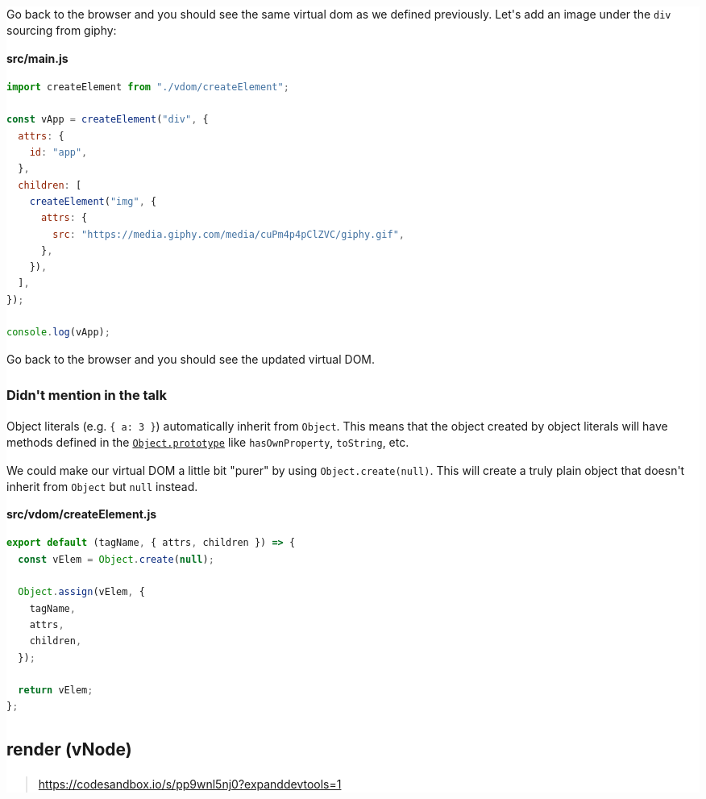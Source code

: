 Go back to the browser and you should see the same virtual dom as we defined previously. Let's add an image under the `div` sourcing from giphy:

**src/main.js**

```js
import createElement from "./vdom/createElement";

const vApp = createElement("div", {
  attrs: {
    id: "app",
  },
  children: [
    createElement("img", {
      attrs: {
        src: "https://media.giphy.com/media/cuPm4p4pClZVC/giphy.gif",
      },
    }),
  ],
});

console.log(vApp);
```

Go back to the browser and you should see the updated virtual DOM.

### Didn't mention in the talk

Object literals (e.g. `{ a: 3 }`) automatically inherit from `Object`. This means that the object created by object literals will have methods defined in the [`Object.prototype`](https://developer.mozilla.org/en-US/docs/Web/JavaScript/Reference/Global_Objects/Object/prototype) like `hasOwnProperty`, `toString`, etc.

We could make our virtual DOM a little bit "purer" by using `Object.create(null)`. This will create a truly plain object that doesn't inherit from `Object` but `null` instead.

**src/vdom/createElement.js**

```js
export default (tagName, { attrs, children }) => {
  const vElem = Object.create(null);

  Object.assign(vElem, {
    tagName,
    attrs,
    children,
  });

  return vElem;
};
```

## render (vNode) <a name="render"></a>

> https://codesandbox.io/s/pp9wnl5nj0?expanddevtools=1
